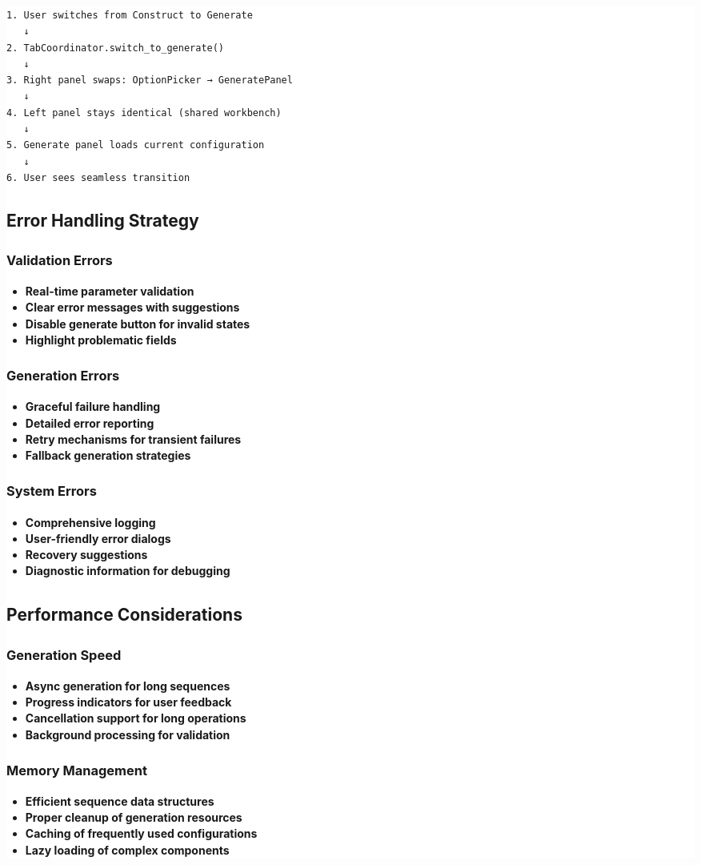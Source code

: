 ```
1. User switches from Construct to Generate
   ↓
2. TabCoordinator.switch_to_generate()
   ↓
3. Right panel swaps: OptionPicker → GeneratePanel
   ↓
4. Left panel stays identical (shared workbench)
   ↓
5. Generate panel loads current configuration
   ↓
6. User sees seamless transition
```

## Error Handling Strategy

### Validation Errors

- **Real-time parameter validation**
- **Clear error messages with suggestions**
- **Disable generate button for invalid states**
- **Highlight problematic fields**

### Generation Errors

- **Graceful failure handling**
- **Detailed error reporting**
- **Retry mechanisms for transient failures**
- **Fallback generation strategies**

### System Errors

- **Comprehensive logging**
- **User-friendly error dialogs**
- **Recovery suggestions**
- **Diagnostic information for debugging**

## Performance Considerations

### Generation Speed

- **Async generation for long sequences**
- **Progress indicators for user feedback**
- **Cancellation support for long operations**
- **Background processing for validation**

### Memory Management

- **Efficient sequence data structures**
- **Proper cleanup of generation resources**
- **Caching of frequently used configurations**
- **Lazy loading of complex components**
